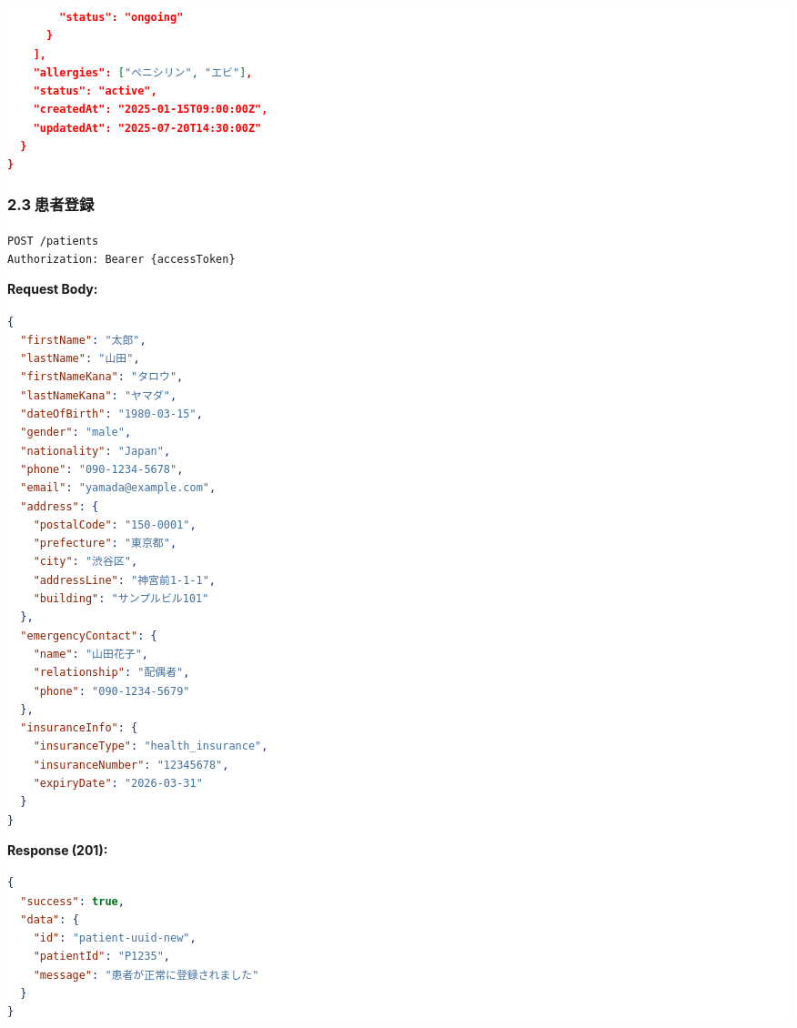 ```json
        "status": "ongoing"
      }
    ],
    "allergies": ["ペニシリン", "エビ"],
    "status": "active",
    "createdAt": "2025-01-15T09:00:00Z",
    "updatedAt": "2025-07-20T14:30:00Z"
  }
}
```

### 2.3 患者登録
```http
POST /patients
Authorization: Bearer {accessToken}
```

**Request Body:**
```json
{
  "firstName": "太郎",
  "lastName": "山田",
  "firstNameKana": "タロウ",
  "lastNameKana": "ヤマダ",
  "dateOfBirth": "1980-03-15",
  "gender": "male",
  "nationality": "Japan",
  "phone": "090-1234-5678",
  "email": "yamada@example.com",
  "address": {
    "postalCode": "150-0001",
    "prefecture": "東京都",
    "city": "渋谷区",
    "addressLine": "神宮前1-1-1",
    "building": "サンプルビル101"
  },
  "emergencyContact": {
    "name": "山田花子",
    "relationship": "配偶者",
    "phone": "090-1234-5679"
  },
  "insuranceInfo": {
    "insuranceType": "health_insurance",
    "insuranceNumber": "12345678",
    "expiryDate": "2026-03-31"
  }
}
```

**Response (201):**
```json
{
  "success": true,
  "data": {
    "id": "patient-uuid-new",
    "patientId": "P1235",
    "message": "患者が正常に登録されました"
  }
}
```
